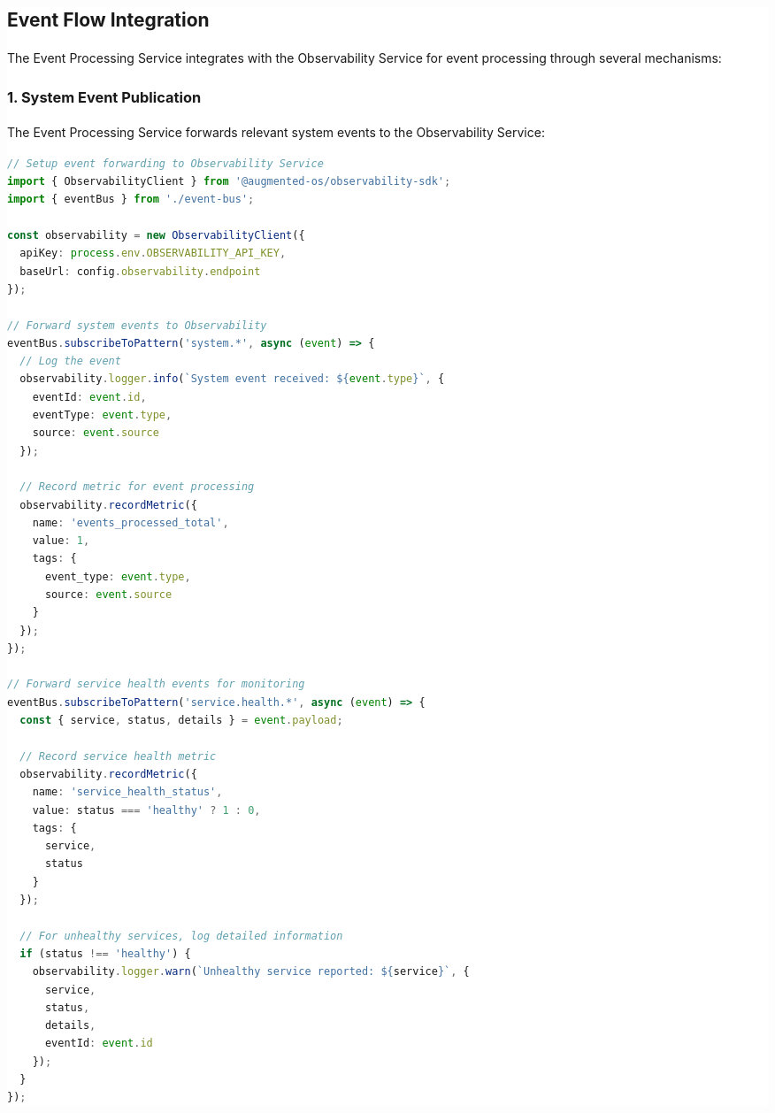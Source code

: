 ## Event Flow Integration

The Event Processing Service integrates with the Observability Service for event processing through several mechanisms:

### 1. System Event Publication

The Event Processing Service forwards relevant system events to the Observability Service:

```typescript
// Setup event forwarding to Observability Service
import { ObservabilityClient } from '@augmented-os/observability-sdk';
import { eventBus } from './event-bus';

const observability = new ObservabilityClient({
  apiKey: process.env.OBSERVABILITY_API_KEY,
  baseUrl: config.observability.endpoint
});

// Forward system events to Observability
eventBus.subscribeToPattern('system.*', async (event) => {
  // Log the event
  observability.logger.info(`System event received: ${event.type}`, {
    eventId: event.id,
    eventType: event.type,
    source: event.source
  });
  
  // Record metric for event processing
  observability.recordMetric({
    name: 'events_processed_total',
    value: 1,
    tags: {
      event_type: event.type,
      source: event.source
    }
  });
});

// Forward service health events for monitoring
eventBus.subscribeToPattern('service.health.*', async (event) => {
  const { service, status, details } = event.payload;
  
  // Record service health metric
  observability.recordMetric({
    name: 'service_health_status',
    value: status === 'healthy' ? 1 : 0,
    tags: {
      service,
      status
    }
  });
  
  // For unhealthy services, log detailed information
  if (status !== 'healthy') {
    observability.logger.warn(`Unhealthy service reported: ${service}`, {
      service,
      status,
      details,
      eventId: event.id
    });
  }
});
```